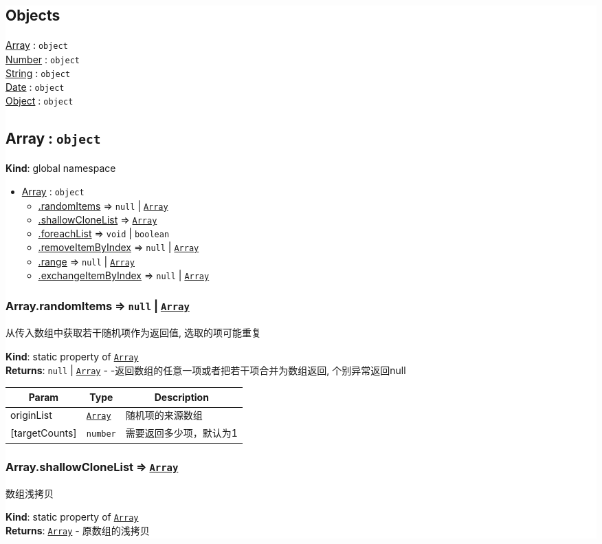 ## Objects

<dl>
<dt><a href="#Array">Array</a> : <code>object</code></dt>
<dd></dd>
<dt><a href="#Number">Number</a> : <code>object</code></dt>
<dd></dd>
<dt><a href="#String">String</a> : <code>object</code></dt>
<dd></dd>
<dt><a href="#Date">Date</a> : <code>object</code></dt>
<dd></dd>
<dt><a href="#Object">Object</a> : <code>object</code></dt>
<dd></dd>
</dl>

<a name="Array"></a>

## Array : <code>object</code>
**Kind**: global namespace  

* [Array](#Array) : <code>object</code>
    * [.randomItems](#Array.randomItems) ⇒ <code>null</code> \| [<code>Array</code>](#Array)
    * [.shallowCloneList](#Array.shallowCloneList) ⇒ [<code>Array</code>](#Array)
    * [.foreachList](#Array.foreachList) ⇒ <code>void</code> \| <code>boolean</code>
    * [.removeItemByIndex](#Array.removeItemByIndex) ⇒ <code>null</code> \| [<code>Array</code>](#Array)
    * [.range](#Array.range) ⇒ <code>null</code> \| [<code>Array</code>](#Array)
    * [.exchangeItemByIndex](#Array.exchangeItemByIndex) ⇒ <code>null</code> \| [<code>Array</code>](#Array)

<a name="Array.randomItems"></a>

### Array.randomItems ⇒ <code>null</code> \| [<code>Array</code>](#Array)
从传入数组中获取若干随机项作为返回值, 选取的项可能重复

**Kind**: static property of [<code>Array</code>](#Array)  
**Returns**: <code>null</code> \| [<code>Array</code>](#Array) - -返回数组的任意一项或者把若干项合并为数组返回, 个别异常返回null  

| Param | Type | Description |
| --- | --- | --- |
| originList | [<code>Array</code>](#Array) | 随机项的来源数组 |
| [targetCounts] | <code>number</code> | 需要返回多少项，默认为1 |

<a name="Array.shallowCloneList"></a>

### Array.shallowCloneList ⇒ [<code>Array</code>](#Array)
数组浅拷贝

**Kind**: static property of [<code>Array</code>](#Array)  
**Returns**: [<code>Array</code>](#Array) - 原数组的浅拷贝  
